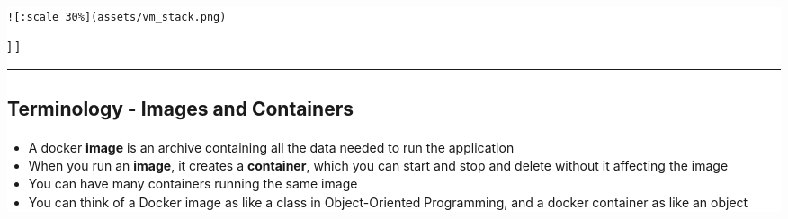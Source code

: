     ![:scale 30%](assets/vm_stack.png)
  ]
]

---
## Terminology - Images and Containers
* A docker **image** is an archive containing all the data needed to run the application
* When you run an **image**, it creates a **container**, which you can start and stop and delete without it affecting the image
* You can have many containers running the same image
* You can think of a Docker image as like a class in Object-Oriented Programming, and a docker container as like an object